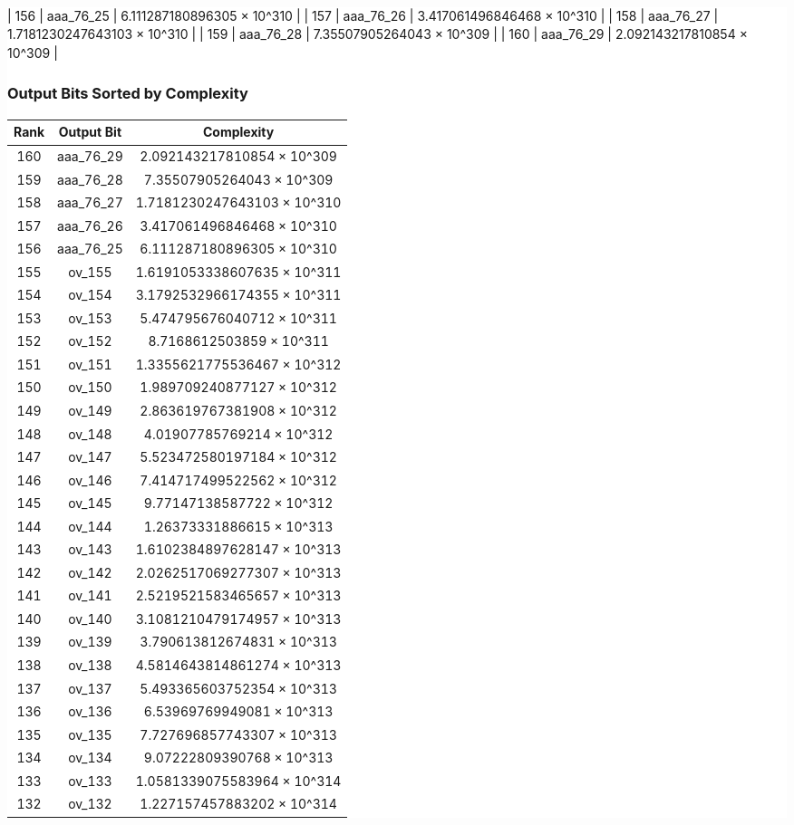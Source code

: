 | 156 | aaa_76_25 | 6.111287180896305 × 10^310 |
| 157 | aaa_76_26 | 3.417061496846468 × 10^310 |
| 158 | aaa_76_27 | 1.7181230247643103 × 10^310 |
| 159 | aaa_76_28 | 7.35507905264043 × 10^309 |
| 160 | aaa_76_29 | 2.092143217810854 × 10^309 |

### Output Bits Sorted by Complexity

| Rank | Output Bit | Complexity |
|:----:|:----------:|:----------:|
| 160 | aaa_76_29 | 2.092143217810854 × 10^309 |
| 159 | aaa_76_28 | 7.35507905264043 × 10^309 |
| 158 | aaa_76_27 | 1.7181230247643103 × 10^310 |
| 157 | aaa_76_26 | 3.417061496846468 × 10^310 |
| 156 | aaa_76_25 | 6.111287180896305 × 10^310 |
| 155 | ov_155 | 1.6191053338607635 × 10^311 |
| 154 | ov_154 | 3.1792532966174355 × 10^311 |
| 153 | ov_153 | 5.474795676040712 × 10^311 |
| 152 | ov_152 | 8.7168612503859 × 10^311 |
| 151 | ov_151 | 1.3355621775536467 × 10^312 |
| 150 | ov_150 | 1.989709240877127 × 10^312 |
| 149 | ov_149 | 2.863619767381908 × 10^312 |
| 148 | ov_148 | 4.01907785769214 × 10^312 |
| 147 | ov_147 | 5.523472580197184 × 10^312 |
| 146 | ov_146 | 7.414717499522562 × 10^312 |
| 145 | ov_145 | 9.77147138587722 × 10^312 |
| 144 | ov_144 | 1.26373331886615 × 10^313 |
| 143 | ov_143 | 1.6102384897628147 × 10^313 |
| 142 | ov_142 | 2.0262517069277307 × 10^313 |
| 141 | ov_141 | 2.5219521583465657 × 10^313 |
| 140 | ov_140 | 3.1081210479174957 × 10^313 |
| 139 | ov_139 | 3.790613812674831 × 10^313 |
| 138 | ov_138 | 4.5814643814861274 × 10^313 |
| 137 | ov_137 | 5.493365603752354 × 10^313 |
| 136 | ov_136 | 6.53969769949081 × 10^313 |
| 135 | ov_135 | 7.727696857743307 × 10^313 |
| 134 | ov_134 | 9.07222809390768 × 10^313 |
| 133 | ov_133 | 1.0581339075583964 × 10^314 |
| 132 | ov_132 | 1.227157457883202 × 10^314 |